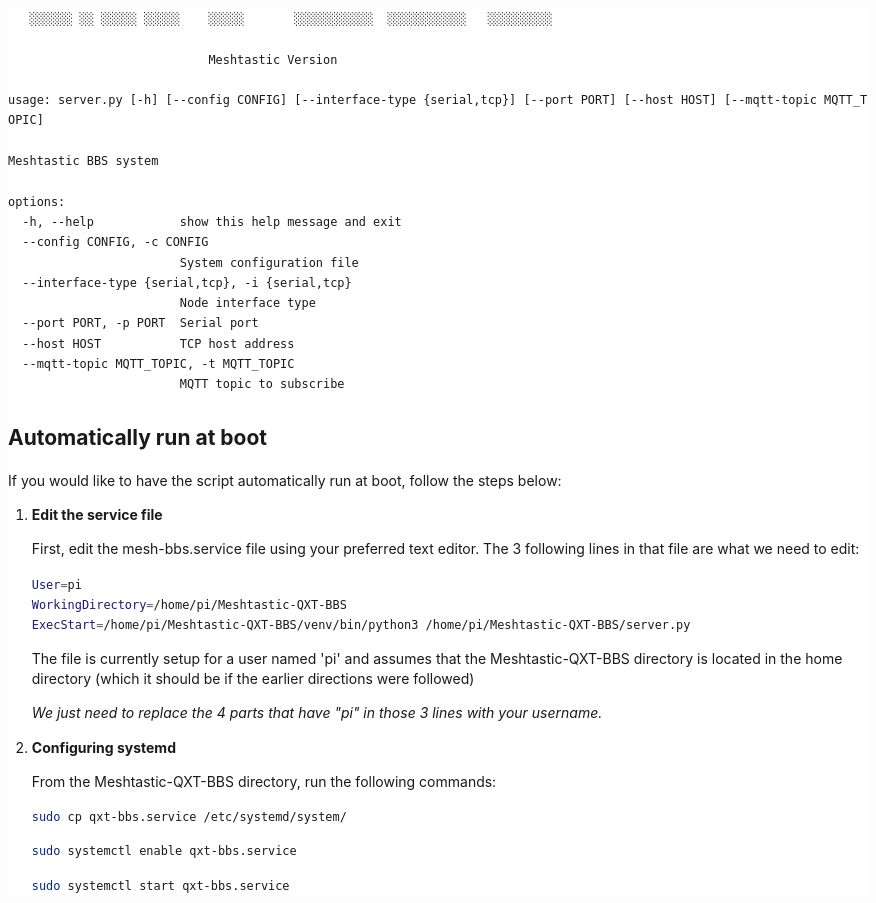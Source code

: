 ```
   ░░░░░░ ░░ ░░░░░ ░░░░░    ░░░░░       ░░░░░░░░░░░  ░░░░░░░░░░░   ░░░░░░░░░

                            Meshtastic Version

usage: server.py [-h] [--config CONFIG] [--interface-type {serial,tcp}] [--port PORT] [--host HOST] [--mqtt-topic MQTT_TOPIC]

Meshtastic BBS system

options:
  -h, --help            show this help message and exit
  --config CONFIG, -c CONFIG
                        System configuration file
  --interface-type {serial,tcp}, -i {serial,tcp}
                        Node interface type
  --port PORT, -p PORT  Serial port
  --host HOST           TCP host address
  --mqtt-topic MQTT_TOPIC, -t MQTT_TOPIC
                        MQTT topic to subscribe
```



## Automatically run at boot

If you would like to have the script automatically run at boot, follow the steps below:

1. **Edit the service file**
   
   First, edit the mesh-bbs.service file using your preferred text editor. The 3 following lines in that file are what we need to edit:

   
   ```sh
   User=pi
   WorkingDirectory=/home/pi/Meshtastic-QXT-BBS
   ExecStart=/home/pi/Meshtastic-QXT-BBS/venv/bin/python3 /home/pi/Meshtastic-QXT-BBS/server.py
   ```
   
   The file is currently setup for a user named 'pi' and assumes that the Meshtastic-QXT-BBS directory is located in the home directory (which it should be if the earlier directions were followed)
   
   *We just need to replace the 4 parts that have "pi" in those 3 lines with your username.*

3. **Configuring systemd**
   
   From the Meshtastic-QXT-BBS directory, run the following commands:
   
   ```sh
   sudo cp qxt-bbs.service /etc/systemd/system/
   ```
   
   ```sh
   sudo systemctl enable qxt-bbs.service
   ```
   
   ```sh
   sudo systemctl start qxt-bbs.service
   ```
   